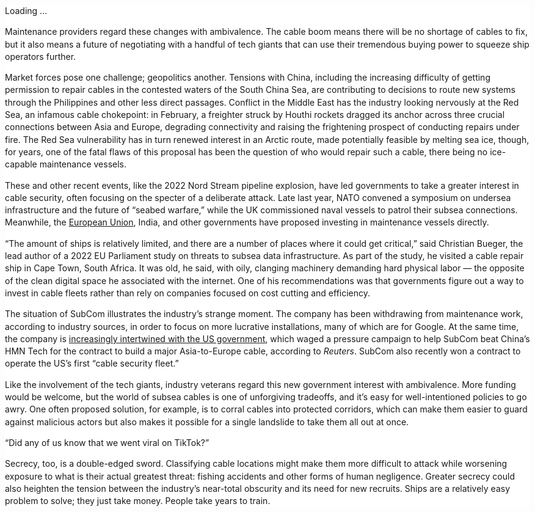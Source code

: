 Loading ...

Maintenance providers regard these changes with ambivalence. The cable boom means there will be no shortage of cables to fix, but it also means a future of negotiating with a handful of tech giants that can use their tremendous buying power to squeeze ship operators further.

Market forces pose one challenge; geopolitics another. Tensions with China, including the increasing difficulty of getting permission to repair cables in the contested waters of the South China Sea, are contributing to decisions to route new systems through the Philippines and other less direct passages. Conflict in the Middle East has the industry looking nervously at the Red Sea, an infamous cable chokepoint: in February, a freighter struck by Houthi rockets dragged its anchor across three crucial connections between Asia and Europe, degrading connectivity and raising the frightening prospect of conducting repairs under fire. The Red Sea vulnerability has in turn renewed interest in an Arctic route, made potentially feasible by melting sea ice, though, for years, one of the fatal flaws of this proposal has been the question of who would repair such a cable, there being no ice-capable maintenance vessels.

These and other recent events, like the 2022 Nord Stream pipeline explosion, have led governments to take a greater interest in cable security, often focusing on the specter of a deliberate attack. Late last year, NATO convened a symposium on undersea infrastructure and the future of “seabed warfare,” while the UK commissioned naval vessels to patrol their subsea connections. Meanwhile, the [European Union](https://digital-strategy.ec.europa.eu/en/library/recommendation-security-and-resilience-submarine-cable-infrastructures), India, and other governments have proposed investing in maintenance vessels directly.

“The amount of ships is relatively limited, and there are a number of places where it could get critical,” said Christian Bueger, the lead author of a 2022 EU Parliament study on threats to subsea data infrastructure. As part of the study, he visited a cable repair ship in Cape Town, South Africa. It was old, he said, with oily, clanging machinery demanding hard physical labor — the opposite of the clean digital space he associated with the internet. One of his recommendations was that governments figure out a way to invest in cable fleets rather than rely on companies focused on cost cutting and efficiency.

The situation of SubCom illustrates the industry’s strange moment. The company has been withdrawing from maintenance work, according to industry sources, in order to focus on more lucrative installations, many of which are for Google. At the same time, the company is [increasingly intertwined with the US government](https://www.reuters.com/investigates/special-report/us-china-tech-subcom/), which waged a pressure campaign to help SubCom beat China’s HMN Tech for the contract to build a major Asia-to-Europe cable, according to _Reuters_. SubCom also recently won a contract to operate the US’s first “cable security fleet.”

Like the involvement of the tech giants, industry veterans regard this new government interest with ambivalence. More funding would be welcome, but the world of subsea cables is one of unforgiving tradeoffs, and it’s easy for well-intentioned policies to go awry. One often proposed solution, for example, is to corral cables into protected corridors, which can make them easier to guard against malicious actors but also makes it possible for a single landslide to take them all out at once.

“Did any of us know that we went viral on TikTok?”

Secrecy, too, is a double-edged sword. Classifying cable locations might make them more difficult to attack while worsening exposure to what is their actual greatest threat: fishing accidents and other forms of human negligence. Greater secrecy could also heighten the tension between the industry’s near-total obscurity and its need for new recruits. Ships are a relatively easy problem to solve; they just take money. People take years to train.
